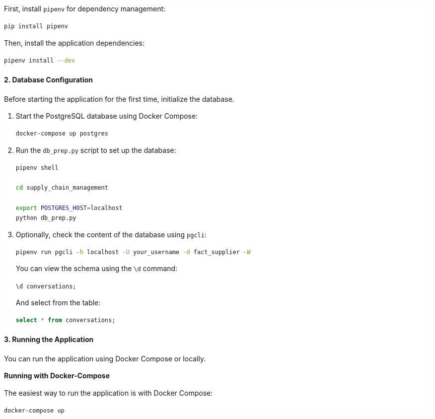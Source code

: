 First, install `pipenv` for dependency management:

```bash
pip install pipenv
```

Then, install the application dependencies:

```bash
pipenv install --dev
```

#### 2. Database Configuration

Before starting the application for the first time, initialize the database.

1. Start the PostgreSQL database using Docker Compose:

   ```bash
   docker-compose up postgres
   ```

2. Run the `db_prep.py` script to set up the database:

   ```bash
   pipenv shell

   cd supply_chain_management

   export POSTGRES_HOST=localhost
   python db_prep.py
   ```

3. Optionally, check the content of the database using `pgcli`:

   ```bash
   pipenv run pgcli -h localhost -U your_username -d fact_supplier -W
   ```

   You can view the schema using the `\d` command:

   ```sql
   \d conversations;
   ```

   And select from the table:

   ```sql
   select * from conversations;
   ```

#### 3. Running the Application

You can run the application using Docker Compose or locally.

**Running with Docker-Compose**

The easiest way to run the application is with Docker Compose:

```bash
docker-compose up
```
